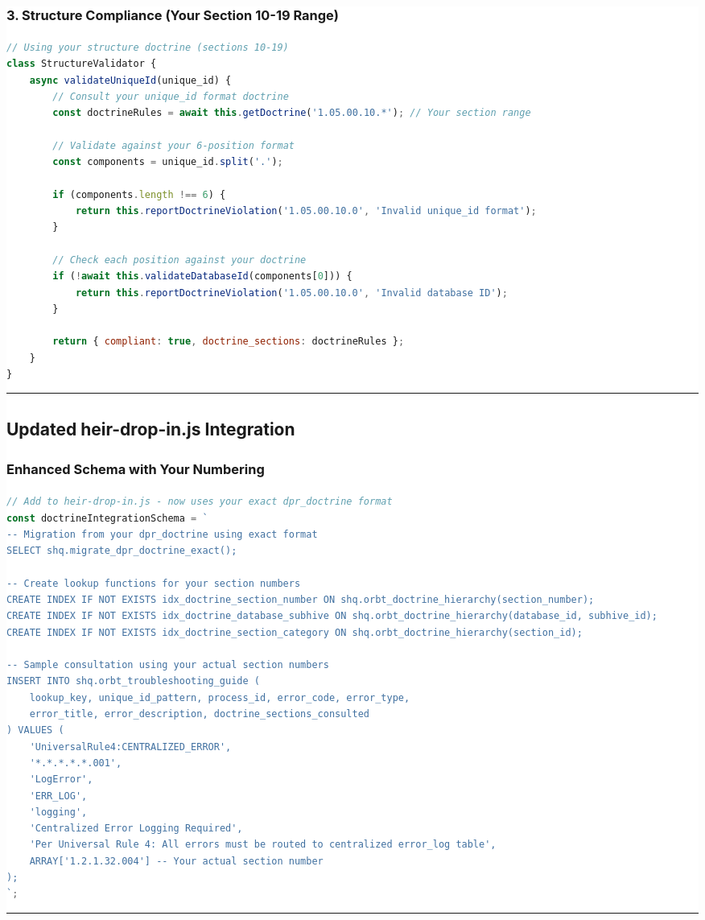 ```javascript
```

### 3. Structure Compliance (Your Section 10-19 Range)
```javascript
// Using your structure doctrine (sections 10-19)
class StructureValidator {
    async validateUniqueId(unique_id) {
        // Consult your unique_id format doctrine
        const doctrineRules = await this.getDoctrine('1.05.00.10.*'); // Your section range
        
        // Validate against your 6-position format
        const components = unique_id.split('.');
        
        if (components.length !== 6) {
            return this.reportDoctrineViolation('1.05.00.10.0', 'Invalid unique_id format');
        }
        
        // Check each position against your doctrine
        if (!await this.validateDatabaseId(components[0])) {
            return this.reportDoctrineViolation('1.05.00.10.0', 'Invalid database ID');
        }
        
        return { compliant: true, doctrine_sections: doctrineRules };
    }
}
```

---

## Updated heir-drop-in.js Integration

### Enhanced Schema with Your Numbering
```javascript
// Add to heir-drop-in.js - now uses your exact dpr_doctrine format
const doctrineIntegrationSchema = `
-- Migration from your dpr_doctrine using exact format
SELECT shq.migrate_dpr_doctrine_exact();

-- Create lookup functions for your section numbers
CREATE INDEX IF NOT EXISTS idx_doctrine_section_number ON shq.orbt_doctrine_hierarchy(section_number);
CREATE INDEX IF NOT EXISTS idx_doctrine_database_subhive ON shq.orbt_doctrine_hierarchy(database_id, subhive_id);
CREATE INDEX IF NOT EXISTS idx_doctrine_section_category ON shq.orbt_doctrine_hierarchy(section_id);

-- Sample consultation using your actual section numbers
INSERT INTO shq.orbt_troubleshooting_guide (
    lookup_key, unique_id_pattern, process_id, error_code, error_type,
    error_title, error_description, doctrine_sections_consulted
) VALUES (
    'UniversalRule4:CENTRALIZED_ERROR',
    '*.*.*.*.*.001',
    'LogError', 
    'ERR_LOG',
    'logging',
    'Centralized Error Logging Required',
    'Per Universal Rule 4: All errors must be routed to centralized error_log table',
    ARRAY['1.2.1.32.004'] -- Your actual section number
);
`;
```

---